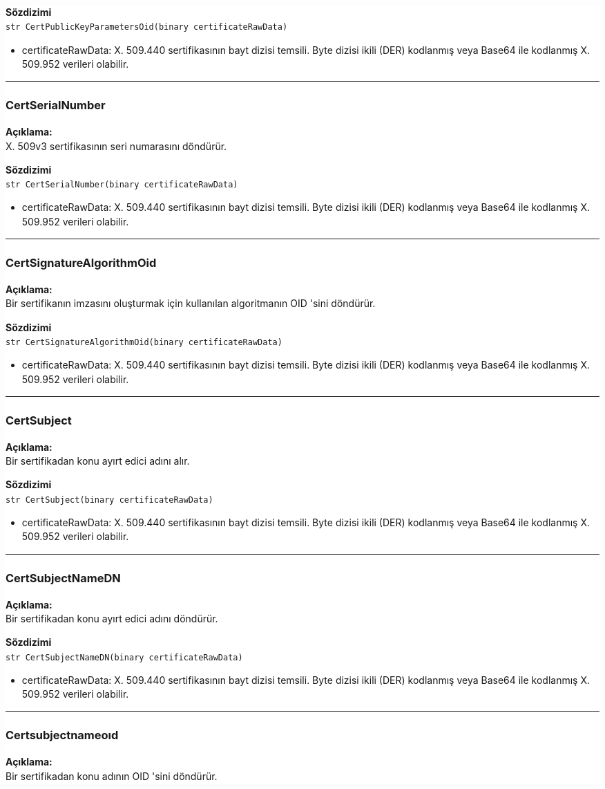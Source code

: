 **Sözdizimi**  
`str CertPublicKeyParametersOid(binary certificateRawData)`  
*   certificateRawData: X. 509.440 sertifikasının bayt dizisi temsili. Byte dizisi ikili (DER) kodlanmış veya Base64 ile kodlanmış X. 509.952 verileri olabilir.

---
### <a name="certserialnumber"></a>CertSerialNumber
**Açıklama:**  
X. 509v3 sertifikasının seri numarasını döndürür.

**Sözdizimi**  
`str CertSerialNumber(binary certificateRawData)`  
*   certificateRawData: X. 509.440 sertifikasının bayt dizisi temsili. Byte dizisi ikili (DER) kodlanmış veya Base64 ile kodlanmış X. 509.952 verileri olabilir.

---
### <a name="certsignaturealgorithmoid"></a>CertSignatureAlgorithmOid
**Açıklama:**  
Bir sertifikanın imzasını oluşturmak için kullanılan algoritmanın OID 'sini döndürür.

**Sözdizimi**  
`str CertSignatureAlgorithmOid(binary certificateRawData)`  
*   certificateRawData: X. 509.440 sertifikasının bayt dizisi temsili. Byte dizisi ikili (DER) kodlanmış veya Base64 ile kodlanmış X. 509.952 verileri olabilir.

---
### <a name="certsubject"></a>CertSubject
**Açıklama:**  
Bir sertifikadan konu ayırt edici adını alır.

**Sözdizimi**  
`str CertSubject(binary certificateRawData)`  
*   certificateRawData: X. 509.440 sertifikasının bayt dizisi temsili. Byte dizisi ikili (DER) kodlanmış veya Base64 ile kodlanmış X. 509.952 verileri olabilir.

---
### <a name="certsubjectnamedn"></a>CertSubjectNameDN
**Açıklama:**  
Bir sertifikadan konu ayırt edici adını döndürür.

**Sözdizimi**  
`str CertSubjectNameDN(binary certificateRawData)`  
*   certificateRawData: X. 509.440 sertifikasının bayt dizisi temsili. Byte dizisi ikili (DER) kodlanmış veya Base64 ile kodlanmış X. 509.952 verileri olabilir.

---
### <a name="certsubjectnameoid"></a>Certsubjectnameoıd
**Açıklama:**  
Bir sertifikadan konu adının OID 'sini döndürür.
